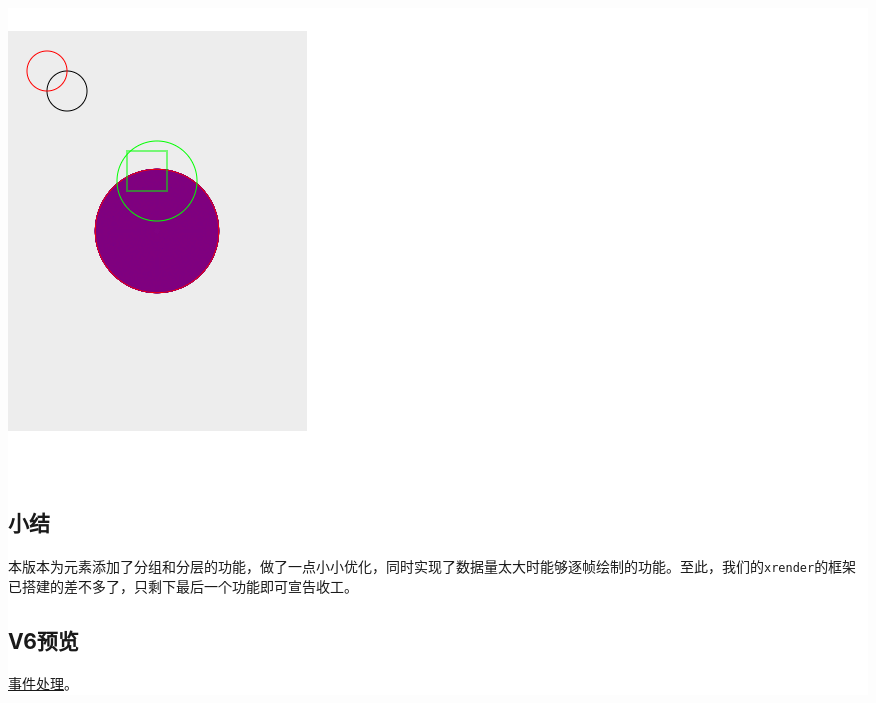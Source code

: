 ![](images/v5/v5_8.gif)
## 小结
本版本为元素添加了分组和分层的功能，做了一点小小优化，同时实现了数据量太大时能够逐帧绘制的功能。至此，我们的`xrender`的框架已搭建的差不多了，只剩下最后一个功能即可宣告收工。
## V6预览
[事件处理](./Version6.md)。
